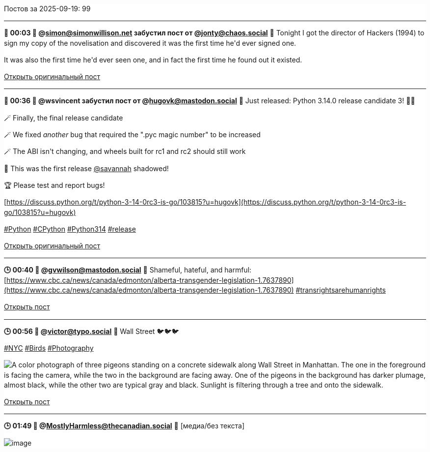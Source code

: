 Постов за 2025-09-19: 99

----
**🔄 00:03 👤 @simon@simonwillison.net забустил пост от @jonty@chaos.social**
💬 Tonight I got the director of Hackers (1994) to sign my copy of the novelisation and discovered it was the first time he'd ever signed one.

It was also the first time he'd ever seen one, and in fact the first time he found out it existed.

[Открыть оригинальный пост](https://chaos.social/@jonty/115228025293336574)

----
**🔄 00:36 👤 @wsvincent забустил пост от @hugovk@mastodon.social**
💬 Just released: Python 3.14.0 release candidate 3! 🚀🐍

🪄  Finally, the final release candidate

🪄 We fixed *another* bug that required the ".pyc magic number" to be increased

🪄 The ABI isn't changing, and wheels built for rc1 and rc2 should still work

👤 This was the first release [@savannah](https://fosstodon.org/@savannah) shadowed!

🏆 Please test and report bugs!

[https://discuss.python.org/t/python-3-14-0rc3-is-go/103815?u=hugovk](https://discuss.python.org/t/python-3-14-0rc3-is-go/103815?u=hugovk)

[#Python](https://mastodon.social/tags/Python) [#CPython](https://mastodon.social/tags/CPython) [#Python314](https://mastodon.social/tags/Python314) [#release](https://mastodon.social/tags/release)

[Открыть оригинальный пост](https://mastodon.social/@hugovk/115225743597546919)

----
**🕒 00:40 👤 @gvwilson@mastodon.social**
💬 Shameful, hateful, and harmful: [https://www.cbc.ca/news/canada/edmonton/alberta-transgender-legislation-1.7637890](https://www.cbc.ca/news/canada/edmonton/alberta-transgender-legislation-1.7637890)
[#transrightsarehumanrights](https://mastodon.social/tags/transrightsarehumanrights)

[Открыть пост](https://mastodon.social/@gvwilson/115228176752148322)

----
**🕒 00:56 👤 @victor@typo.social**
💬 Wall Street 🐦🐦🐦

[#NYC](https://typo.social/tags/NYC) [#Birds](https://typo.social/tags/Birds) [#Photography](https://typo.social/tags/Photography)

![A color photograph of three pigeons standing on a concrete sidewalk along Wall Street in Manhattan. The one in the foreground is facing the camera, while the two in the background are facing away. One of the pigeons in the background has darker plumage, almost black, while the other two are typical gray and black. Sunlight is filtering through a tree and onto the sidewalk.](https://cdn.fosstodon.org/cache/media_attachments/files/115/228/237/814/796/419/original/618a400b7b27dce5.jpeg)

[Открыть пост](https://typo.social/@victor/115228237784681789)

----
**🕒 01:49 👤 @MostlyHarmless@thecanadian.social**
💬 [медиа/без текста]

![image](https://cdn.fosstodon.org/cache/media_attachments/files/115/228/449/423/031/041/original/fedc373034132112.jpeg)
